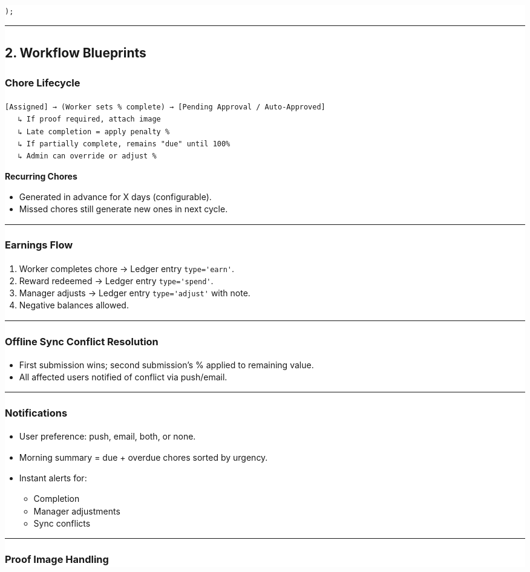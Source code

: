 ```sql
);
```

---

## **2. Workflow Blueprints**

### **Chore Lifecycle**

```
[Assigned] → (Worker sets % complete) → [Pending Approval / Auto-Approved]
   ↳ If proof required, attach image
   ↳ Late completion = apply penalty %
   ↳ If partially complete, remains "due" until 100%
   ↳ Admin can override or adjust %
```

**Recurring Chores**

* Generated in advance for X days (configurable).
* Missed chores still generate new ones in next cycle.

---

### **Earnings Flow**

1. Worker completes chore → Ledger entry `type='earn'`.
2. Reward redeemed → Ledger entry `type='spend'`.
3. Manager adjusts → Ledger entry `type='adjust'` with note.
4. Negative balances allowed.

---

### **Offline Sync Conflict Resolution**

* First submission wins; second submission’s % applied to remaining value.
* All affected users notified of conflict via push/email.

---

### **Notifications**

* User preference: push, email, both, or none.
* Morning summary = due + overdue chores sorted by urgency.
* Instant alerts for:

  * Completion
  * Manager adjustments
  * Sync conflicts

---

### **Proof Image Handling**
